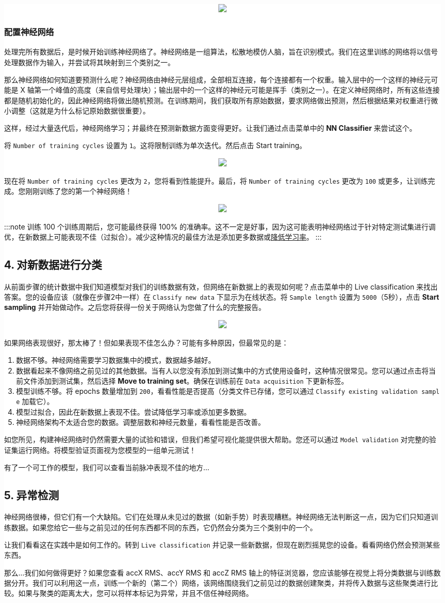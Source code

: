 <div align="center"><img src="https://files.seeedstudio.com/wiki/Wio-Terminal-Edge-Impulse/features-motion.png"/></div>

### 配置神经网络

处理完所有数据后，是时候开始训练神经网络了。神经网络是一组算法，松散地模仿人脑，旨在识别模式。我们在这里训练的网络将以信号处理数据作为输入，并尝试将其映射到三个类别之一。

那么神经网络如何知道要预测什么呢？神经网络由神经元层组成，全部相互连接，每个连接都有一个权重。输入层中的一个这样的神经元可能是 X 轴第一个峰值的高度（来自信号处理块）；输出层中的一个这样的神经元可能是挥手（类别之一）。在定义神经网络时，所有这些连接都是随机初始化的，因此神经网络将做出随机预测。在训练期间，我们获取所有原始数据，要求网络做出预测，然后根据结果对权重进行微小调整（这就是为什么标记原始数据很重要）。

这样，经过大量迭代后，神经网络学习；并最终在预测新数据方面变得更好。让我们通过点击菜单中的 **NN Classifier** 来尝试这个。

将 `Number of training cycles` 设置为 `1`。这将限制训练为单次迭代。然后点击 Start training。

<div align="center"><img src="https://files.seeedstudio.com/wiki/Wio-Terminal-Edge-Impulse/perf-motion.png"/></div>

现在将 `Number of training cycles` 更改为 `2`，您将看到性能提升。最后，将 `Number of training cycles` 更改为 `100` 或更多，让训练完成。您刚刚训练了您的第一个神经网络！

<div align="center"><img src="https://files.seeedstudio.com/wiki/Wio-Terminal-Edge-Impulse/perf-2.png"/></div>

:::note
训练 100 个训练周期后，您可能最终获得 100% 的准确率。这不一定是好事，因为这可能表明神经网络过于针对特定测试集进行调优，在新数据上可能表现不佳（过拟合）。减少这种情况的最佳方法是添加更多数据或[降低学习率](https://docs.edgeimpulse.com/docs/reducing-the-learning-rate)。
:::

## 4. 对新数据进行分类

从前面步骤的统计数据中我们知道模型对我们的训练数据有效，但网络在新数据上的表现如何呢？点击菜单中的 Live classification 来找出答案。您的设备应该（就像在步骤2中一样）在 `Classify new data` 下显示为在线状态。将 `Sample length` 设置为 `5000`（5秒），点击 **Start sampling** 并开始做动作。之后您将获得一份关于网络认为您做了什么的完整报告。

<div align="center"><img src="https://files.seeedstudio.com/wiki/Wio-Terminal-Edge-Impulse/test.png"/></div>

如果网络表现很好，那太棒了！但如果表现不佳怎么办？可能有多种原因，但最常见的是：

1. 数据不够。神经网络需要学习数据集中的模式，数据越多越好。
2. 数据看起来不像网络之前见过的其他数据。当有人以您没有添加到测试集中的方式使用设备时，这种情况很常见。您可以通过点击将当前文件添加到测试集，然后选择 **Move to training set**。确保在训练前在 `Data acquisition` 下更新标签。
3. 模型训练不够。将 epochs 数量增加到 `200`，看看性能是否提高（分类文件已存储，您可以通过 `Classify existing validation sample` 加载它）。
4. 模型过拟合，因此在新数据上表现不佳。尝试降低学习率或添加更多数据。
5. 神经网络架构不太适合您的数据。调整层数和神经元数量，看看性能是否改善。

如您所见，构建神经网络时仍然需要大量的试验和错误，但我们希望可视化能提供很大帮助。您还可以通过 `Model validation` 对完整的验证集运行网络。将模型验证页面视为您模型的一组单元测试！

有了一个可工作的模型，我们可以查看当前脉冲表现不佳的地方...

## 5. 异常检测

神经网络很棒，但它们有一个大缺陷。它们在处理从未见过的数据（如新手势）时表现糟糕。神经网络无法判断这一点，因为它们只知道训练数据。如果您给它一些与之前见过的任何东西都不同的东西，它仍然会分类为三个类别中的一个。

让我们看看这在实践中是如何工作的。转到 `Live classification` 并记录一些新数据，但现在剧烈摇晃您的设备。看看网络仍然会预测某些东西。

那么...我们如何做得更好？如果您查看 accX RMS、accY RMS 和 accZ RMS 轴上的特征浏览器，您应该能够在视觉上将分类数据与训练数据分开。我们可以利用这一点，训练一个新的（第二个）网络，该网络围绕我们之前见过的数据创建聚类，并将传入数据与这些聚类进行比较。如果与聚类的距离太大，您可以将样本标记为异常，并且不信任神经网络。

